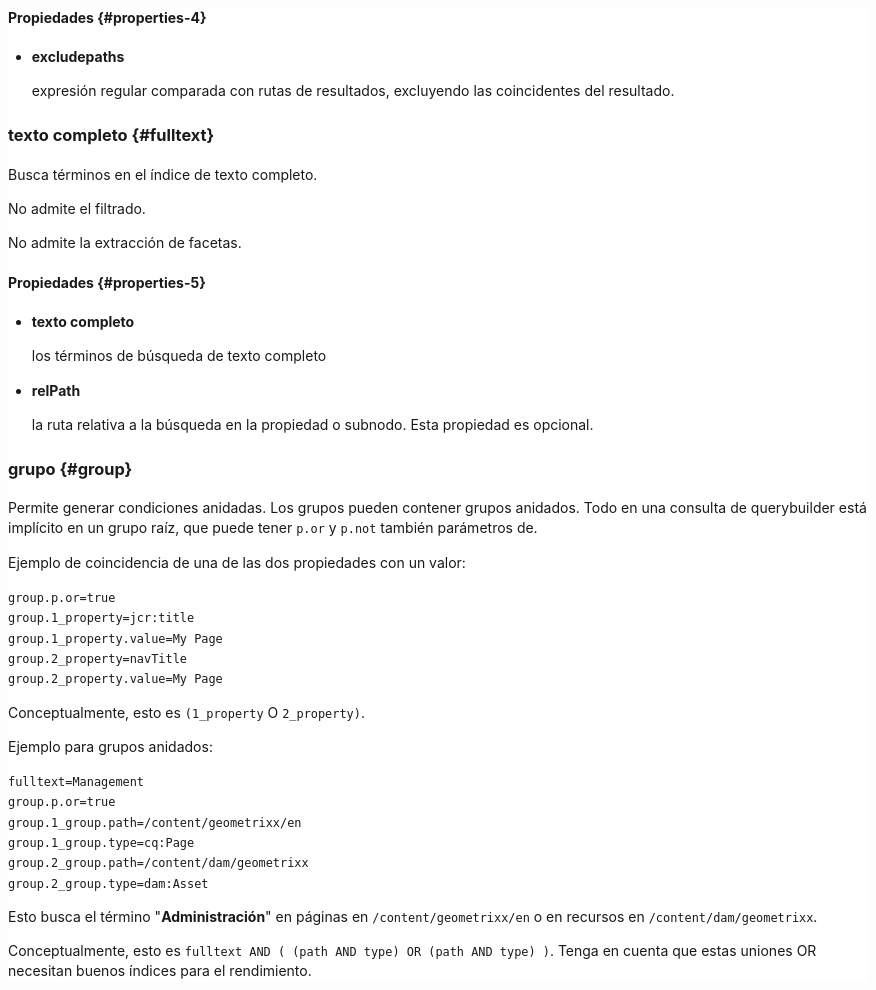 #### Propiedades {#properties-4}

* **excludepaths**

   expresión regular comparada con rutas de resultados, excluyendo las coincidentes del resultado.

### texto completo {#fulltext}

Busca términos en el índice de texto completo.

No admite el filtrado.

No admite la extracción de facetas.

#### Propiedades {#properties-5}

* **texto completo**

   los términos de búsqueda de texto completo

* **relPath**

   la ruta relativa a la búsqueda en la propiedad o subnodo. Esta propiedad es opcional.

### grupo  {#group}

Permite generar condiciones anidadas. Los grupos pueden contener grupos anidados. Todo en una consulta de querybuilder está implícito en un grupo raíz, que puede tener `p.or` y `p.not` también parámetros de.

Ejemplo de coincidencia de una de las dos propiedades con un valor:

```
group.p.or=true
group.1_property=jcr:title
group.1_property.value=My Page
group.2_property=navTitle
group.2_property.value=My Page
```

Conceptualmente, esto es `(1_property` O `2_property)`.

Ejemplo para grupos anidados:

```
fulltext=Management
group.p.or=true
group.1_group.path=/content/geometrixx/en
group.1_group.type=cq:Page
group.2_group.path=/content/dam/geometrixx
group.2_group.type=dam:Asset
```

Esto busca el término &quot;**Administración**&quot; en páginas en `/content/geometrixx/en` o en recursos en `/content/dam/geometrixx`.

Conceptualmente, esto es `fulltext AND ( (path AND type) OR (path AND type) )`. Tenga en cuenta que estas uniones OR necesitan buenos índices para el rendimiento.
